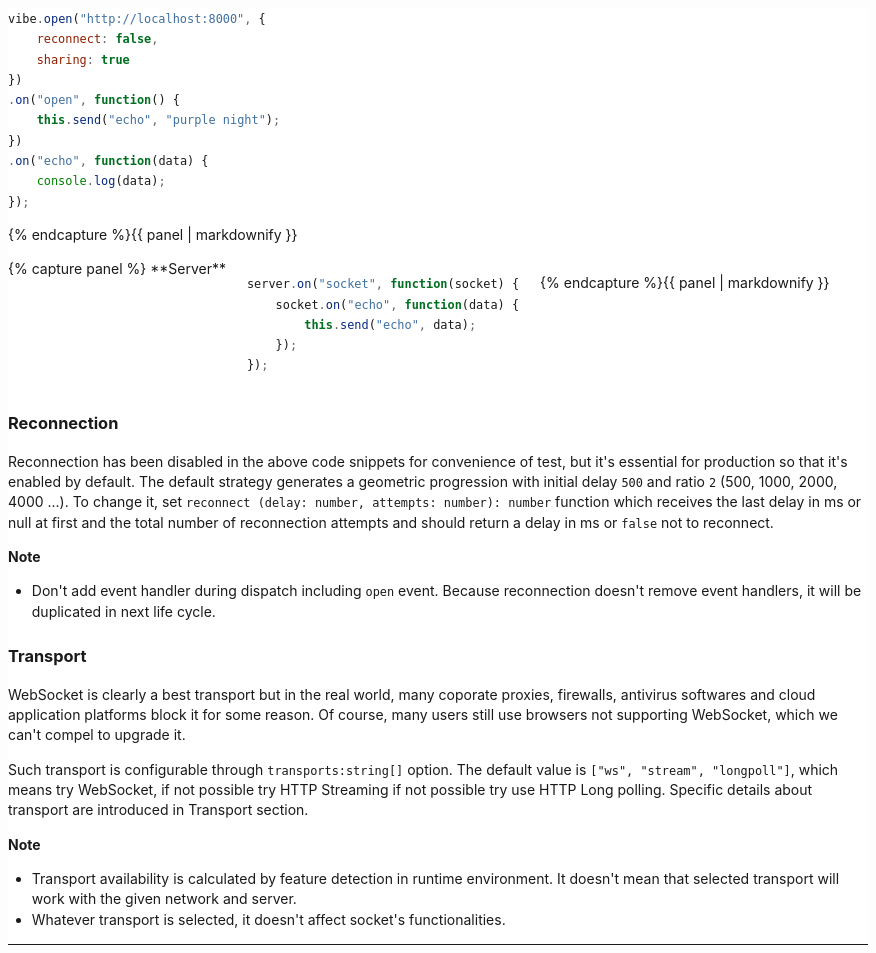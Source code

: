 
```javascript
vibe.open("http://localhost:8000", {
    reconnect: false, 
    sharing: true
})
.on("open", function() {
    this.send("echo", "purple night");
})
.on("echo", function(data) {
    console.log(data);
});
```
{% endcapture %}{{ panel | markdownify }}
</div>
<div class="large-4 columns">
{% capture panel %}
**Server**

```javascript
server.on("socket", function(socket) {
    socket.on("echo", function(data) {
        this.send("echo", data);
    });
});
```
{% endcapture %}{{ panel | markdownify }}
</div>
</div>

### Reconnection
Reconnection has been disabled in the above code snippets for convenience of test, but it's essential for production so that it's enabled by default. The default strategy generates a geometric progression with initial delay `500` and ratio `2` (500, 1000, 2000, 4000 ...). To change it, set `reconnect (delay: number, attempts: number): number` function which receives the last delay in ms or null at first and the total number of reconnection attempts and should return a delay in ms or `false` not to reconnect.

**Note**

* Don't add event handler during dispatch including `open` event. Because reconnection doesn't remove event handlers, it will be duplicated in next life cycle.

### Transport
WebSocket is clearly a best transport but in the real world, many coporate proxies, firewalls, antivirus softwares and cloud application platforms block it for some reason. Of course, many users still use browsers not supporting WebSocket, which we can't compel to upgrade it.

Such transport is configurable through `transports:string[]` option. The default value is `["ws", "stream", "longpoll"]`, which means try WebSocket, if not possible try HTTP Streaming if not possible try use HTTP Long polling. Specific details about transport are introduced in Transport section.

**Note**

* Transport availability is calculated by feature detection in runtime environment. It doesn't mean that selected transport will work with the given network and server.
* Whatever transport is selected, it doesn't affect socket's functionalities.

---